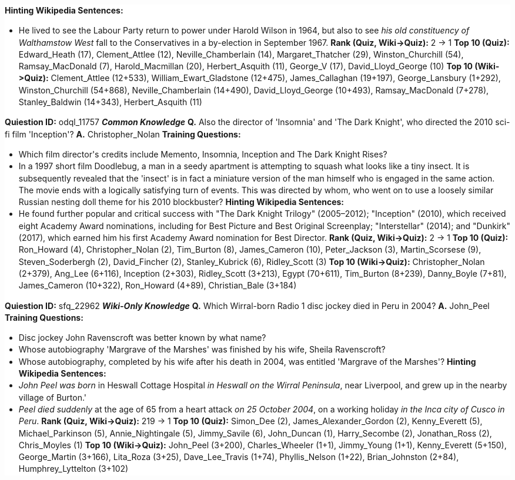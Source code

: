 **Hinting Wikipedia Sentences:**
- He lived to see the Labour Party return to power under Harold Wilson in 1964, but also to see *his old constituency of Walthamstow West* fall to the Conservatives in a by-election in September 1967.
**Rank (Quiz, Wiki->Quiz):** 2 -> 1
**Top 10 (Quiz):** Edward_Heath (17), Clement_Attlee (12), Neville_Chamberlain (14), Margaret_Thatcher (29), Winston_Churchill (54), Ramsay_MacDonald (7), Harold_Macmillan (20), Herbert_Asquith (11), George_V (17), David_Lloyd_George (10)
**Top 10 (Wiki->Quiz):** Clement_Attlee (12+533), William_Ewart_Gladstone (12+475), James_Callaghan (19+197), George_Lansbury (1+292), Winston_Churchill (54+868), Neville_Chamberlain (14+490), David_Lloyd_George (10+493), Ramsay_MacDonald (7+278), Stanley_Baldwin (14+343), Herbert_Asquith (11)

**Quiestion ID:** odql_11757 ***Common Knowledge***
**Q.** Also the director of 'Insomnia' and 'The Dark Knight', who directed the 2010 sci-fi film 'Inception'?
**A.** Christopher_Nolan
**Training Questions:**
- Which film director's credits include Memento, Insomnia, Inception and The Dark Knight Rises?
- In a 1997 short film Doodlebug, a man in a seedy apartment is attempting to squash what looks like a tiny insect. It is subsequently revealed that the 'insect' is in fact a miniature version of the man himself who is engaged in the same action. The movie ends with a logically satisfying turn of events. This was directed by whom, who went on to use a loosely similar Russian nesting doll theme for his 2010 blockbuster?
**Hinting Wikipedia Sentences:**
- He found further popular and critical success with "The Dark Knight Trilogy" (2005–2012); "Inception" (2010), which received eight Academy Award nominations, including for Best Picture and Best Original Screenplay; "Interstellar" (2014); and "Dunkirk" (2017), which earned him his first Academy Award nomination for Best Director.
**Rank (Quiz, Wiki->Quiz):** 2 -> 1
**Top 10 (Quiz):** Ron_Howard (4), Christopher_Nolan (2), Tim_Burton (8), James_Cameron (10), Peter_Jackson (3), Martin_Scorsese (9), Steven_Soderbergh (2), David_Fincher (2), Stanley_Kubrick (6), Ridley_Scott (3)
**Top 10 (Wiki->Quiz):** Christopher_Nolan (2+379), Ang_Lee (6+116), Inception (2+303), Ridley_Scott (3+213), Egypt (70+611), Tim_Burton (8+239), Danny_Boyle (7+81), James_Cameron (10+322), Ron_Howard (4+89), Christian_Bale (3+184)

**Quiestion ID:** sfq_22962 ***Wiki-Only Knowledge***
**Q.** Which Wirral-born Radio 1 disc jockey died in Peru in 2004?
**A.** John_Peel
**Training Questions:**
- Disc jockey John Ravenscroft was better known by what name?
- Whose autobiography 'Margrave of the Marshes' was finished by his wife, Sheila Ravenscroft?
- Whose autobiography, completed by his wife after his death in 2004, was entitled 'Margrave of the Marshes'?
**Hinting Wikipedia Sentences:**
- *John Peel was born* in Heswall Cottage Hospital *in Heswall on the Wirral Peninsula*, near Liverpool, and grew up in the nearby village of Burton.'
- *Peel died suddenly* at the age of 65 from a heart attack *on 25 October 2004*, on a working holiday *in the Inca city of Cusco in Peru*.
**Rank (Quiz, Wiki->Quiz):** 219 -> 1
**Top 10 (Quiz):** Simon_Dee (2), James_Alexander_Gordon (2), Kenny_Everett (5), Michael_Parkinson (5), Annie_Nightingale (5), Jimmy_Savile (6), John_Duncan (1), Harry_Secombe (2), Jonathan_Ross (2), Chris_Moyles (1)
**Top 10 (Wiki->Quiz):** John_Peel (3+200), Charles_Wheeler (1+1), Jimmy_Young (1+1), Kenny_Everett (5+150), George_Martin (3+166), Lita_Roza (3+25), Dave_Lee_Travis (1+74), Phyllis_Nelson (1+22), Brian_Johnston (2+84), Humphrey_Lyttelton (3+102)
